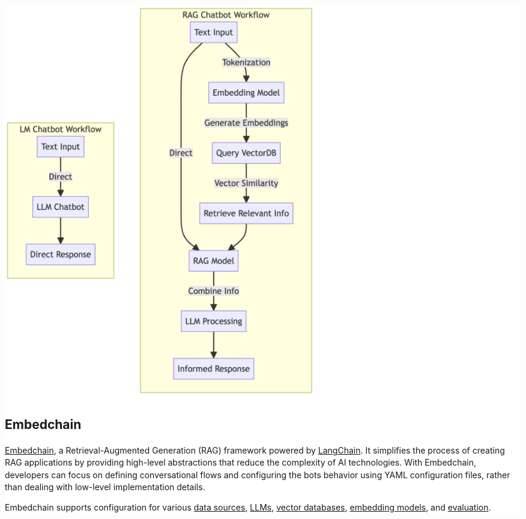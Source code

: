 <img src="./diagram.png" width=60% style="margin-left: auto; margin-right: auto;">

## Embedchain

[Embedchain](https://docs.embedchain.ai/get-started/quickstart), a Retrieval-Augmented Generation (RAG) framework powered by [LangChain](https://python.langchain.com/docs/get_started/introduction). It simplifies the process of creating RAG applications by providing high-level abstractions that reduce the complexity of AI technologies. With Embedchain, developers can focus on defining conversational flows and configuring the bots behavior using YAML configuration files, rather than dealing with low-level implementation details.

Embedchain supports configuration for various [data sources](https://docs.embedchain.ai/components/data-sources/overview), [LLMs](https://docs.embedchain.ai/components/llms), [vector databases](https://docs.embedchain.ai/components/vector-databases), [embedding models](https://docs.embedchain.ai/components/embedding-models), and [evaluation](https://docs.embedchain.ai/components/evaluation).
